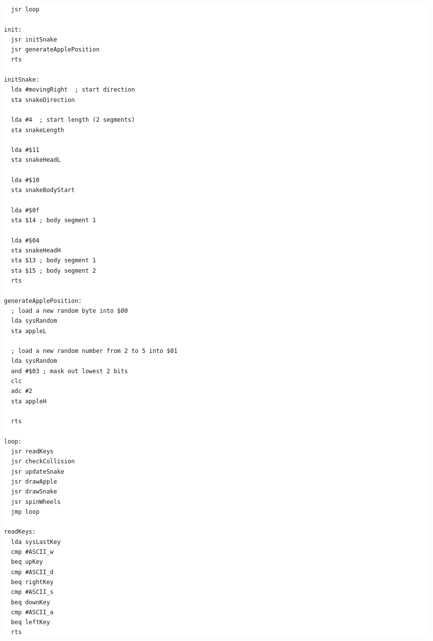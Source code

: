 ```assembly
  jsr loop

init:
  jsr initSnake
  jsr generateApplePosition
  rts

initSnake:
  lda #movingRight  ; start direction
  sta snakeDirection

  lda #4  ; start length (2 segments)
  sta snakeLength
  
  lda #$11
  sta snakeHeadL
  
  lda #$10
  sta snakeBodyStart
  
  lda #$0f
  sta $14 ; body segment 1
  
  lda #$04
  sta snakeHeadH
  sta $13 ; body segment 1
  sta $15 ; body segment 2
  rts

generateApplePosition:
  ; load a new random byte into $00
  lda sysRandom
  sta appleL

  ; load a new random number from 2 to 5 into $01
  lda sysRandom
  and #$03 ; mask out lowest 2 bits
  clc
  adc #2
  sta appleH

  rts

loop:
  jsr readKeys
  jsr checkCollision
  jsr updateSnake
  jsr drawApple
  jsr drawSnake
  jsr spinWheels
  jmp loop

readKeys:
  lda sysLastKey
  cmp #ASCII_w
  beq upKey
  cmp #ASCII_d
  beq rightKey
  cmp #ASCII_s
  beq downKey
  cmp #ASCII_a
  beq leftKey
  rts
```